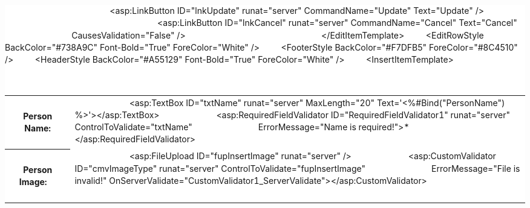 &nbsp;&nbsp;&nbsp;&nbsp;&nbsp;&nbsp;&nbsp;&nbsp;&nbsp;&nbsp;&nbsp;&nbsp;&nbsp;&nbsp;&nbsp;&nbsp;&nbsp;&nbsp;&nbsp; <td align="center">&nbsp;&nbsp;&nbsp;&nbsp;&nbsp;&nbsp;&nbsp;&nbsp;&nbsp;&nbsp;&nbsp;&nbsp;&nbsp;&nbsp;&nbsp;&nbsp;&nbsp;&nbsp;&nbsp;&nbsp;&nbsp;&nbsp;&nbsp; &lt;asp:LinkButton ID=&quot;lnkUpdate&quot; runat=&quot;server&quot; CommandName=&quot;Update&quot; Text=&quot;Update&quot; /&gt; &nbsp;&nbsp;&nbsp;&nbsp;&nbsp;&nbsp;&nbsp;&nbsp;&nbsp;&nbsp;&nbsp;&nbsp;&nbsp;&nbsp;&nbsp;&nbsp;&nbsp;&nbsp;&nbsp; </td>
&nbsp;&nbsp;&nbsp;&nbsp;&nbsp;&nbsp;&nbsp;&nbsp;&nbsp;&nbsp;&nbsp;&nbsp;&nbsp;&nbsp;&nbsp;&nbsp;&nbsp;&nbsp;&nbsp; <td align="center">&nbsp;&nbsp;&nbsp;&nbsp;&nbsp;&nbsp;&nbsp;&nbsp;&nbsp;&nbsp;&nbsp;&nbsp;&nbsp;&nbsp;&nbsp;&nbsp;&nbsp;&nbsp;&nbsp;&nbsp;&nbsp;&nbsp;&nbsp;
 &lt;asp:LinkButton ID=&quot;lnkCancel&quot; runat=&quot;server&quot; CommandName=&quot;Cancel&quot; Text=&quot;Cancel&quot; &nbsp;&nbsp;&nbsp;&nbsp;&nbsp;&nbsp;&nbsp;&nbsp;&nbsp;&nbsp;&nbsp;&nbsp;&nbsp;&nbsp;&nbsp;&nbsp;&nbsp;&nbsp;&nbsp;&nbsp;&nbsp;&nbsp;&nbsp;&nbsp;&nbsp;&nbsp;&nbsp; CausesValidation=&quot;False&quot; /&gt; &nbsp;&nbsp;&nbsp;&nbsp;&nbsp;&nbsp;&nbsp;&nbsp;&nbsp;&nbsp;&nbsp;&nbsp;&nbsp;&nbsp;&nbsp;&nbsp;&nbsp;&nbsp;&nbsp; </td>
&nbsp;&nbsp;&nbsp;&nbsp;&nbsp;&nbsp;&nbsp;&nbsp;&nbsp;&nbsp;&nbsp;&nbsp;&nbsp;&nbsp;&nbsp; </tr>
&nbsp;&nbsp;&nbsp;&nbsp;&nbsp;&nbsp;&nbsp;&nbsp;&nbsp;&nbsp;&nbsp; </tbody></table>
&nbsp;&nbsp;&nbsp;&nbsp;&nbsp;&nbsp;&nbsp; &lt;/EditItemTemplate&gt;
&nbsp;&nbsp;&nbsp;&nbsp;&nbsp;&nbsp;&nbsp; &lt;EditRowStyle BackColor=&quot;#738A9C&quot; Font-Bold=&quot;True&quot; ForeColor=&quot;White&quot; /&gt;
&nbsp;&nbsp;&nbsp;&nbsp;&nbsp;&nbsp;&nbsp; &lt;FooterStyle BackColor=&quot;#F7DFB5&quot; ForeColor=&quot;#8C4510&quot; /&gt;
&nbsp;&nbsp;&nbsp;&nbsp;&nbsp;&nbsp;&nbsp; &lt;HeaderStyle BackColor=&quot;#A55129&quot; Font-Bold=&quot;True&quot; ForeColor=&quot;White&quot; /&gt;
&nbsp;&nbsp;&nbsp;&nbsp;&nbsp;&nbsp;&nbsp; &lt;InsertItemTemplate&gt;
&nbsp;&nbsp;&nbsp;&nbsp;&nbsp;&nbsp;&nbsp;&nbsp;&nbsp;&nbsp;&nbsp; <table width="100%">
&nbsp;&nbsp;&nbsp;&nbsp;&nbsp;&nbsp;&nbsp;&nbsp;&nbsp;&nbsp;&nbsp;&nbsp;&nbsp;&nbsp;&nbsp; <tbody><tr>
&nbsp;&nbsp;&nbsp;&nbsp;&nbsp;&nbsp;&nbsp;&nbsp;&nbsp;&nbsp;&nbsp;&nbsp;&nbsp;&nbsp;&nbsp;&nbsp;&nbsp;&nbsp;&nbsp; <th>&nbsp;&nbsp;&nbsp;&nbsp;&nbsp;&nbsp;&nbsp;&nbsp;&nbsp;&nbsp;&nbsp;&nbsp;&nbsp;&nbsp;&nbsp;&nbsp;&nbsp;&nbsp;&nbsp;&nbsp;&nbsp;&nbsp;&nbsp;
 Person Name: &nbsp;&nbsp;&nbsp;&nbsp;&nbsp;&nbsp;&nbsp;&nbsp;&nbsp;&nbsp;&nbsp;&nbsp;&nbsp;&nbsp;&nbsp;&nbsp;&nbsp;&nbsp; &nbsp;</th>
&nbsp;&nbsp;&nbsp;&nbsp;&nbsp;&nbsp;&nbsp;&nbsp;&nbsp;&nbsp;&nbsp;&nbsp;&nbsp;&nbsp;&nbsp;&nbsp;&nbsp;&nbsp;&nbsp; <td>&nbsp;&nbsp;&nbsp;&nbsp;&nbsp;&nbsp;&nbsp;&nbsp;&nbsp;&nbsp;&nbsp;&nbsp;&nbsp;&nbsp;&nbsp;&nbsp;&nbsp;&nbsp;&nbsp;&nbsp;&nbsp;&nbsp;&nbsp; &lt;asp:TextBox ID=&quot;txtName&quot; runat=&quot;server&quot; MaxLength=&quot;20&quot; Text='&lt;%#Bind(&quot;PersonName&quot;) %&gt;'&gt;&lt;/asp:TextBox&gt; &nbsp;&nbsp;&nbsp;&nbsp;&nbsp;&nbsp;&nbsp;&nbsp;&nbsp;&nbsp;&nbsp;&nbsp;&nbsp;&nbsp;&nbsp;&nbsp;&nbsp;&nbsp;&nbsp;&nbsp;&nbsp;&nbsp;&nbsp; &lt;asp:RequiredFieldValidator ID=&quot;RequiredFieldValidator1&quot;
 runat=&quot;server&quot; ControlToValidate=&quot;txtName&quot; &nbsp;&nbsp;&nbsp;&nbsp;&nbsp;&nbsp;&nbsp;&nbsp;&nbsp;&nbsp;&nbsp;&nbsp;&nbsp;&nbsp;&nbsp;&nbsp;&nbsp;&nbsp;&nbsp;&nbsp;&nbsp;&nbsp;&nbsp;&nbsp;&nbsp;&nbsp;&nbsp; ErrorMessage=&quot;Name is required!&quot;&gt;*&lt;/asp:RequiredFieldValidator&gt; &nbsp;&nbsp;&nbsp;&nbsp;&nbsp;&nbsp;&nbsp;&nbsp;&nbsp;&nbsp;&nbsp;&nbsp;&nbsp;&nbsp;&nbsp;&nbsp;&nbsp;&nbsp;&nbsp; </td>
&nbsp;&nbsp;&nbsp;&nbsp;&nbsp;&nbsp;&nbsp;&nbsp;&nbsp;&nbsp;&nbsp;&nbsp;&nbsp;&nbsp;&nbsp; </tr>
&nbsp;&nbsp;&nbsp;&nbsp;&nbsp;&nbsp;&nbsp;&nbsp;&nbsp;&nbsp;&nbsp;&nbsp;&nbsp;&nbsp;&nbsp; <tr>
&nbsp;&nbsp;&nbsp;&nbsp;&nbsp;&nbsp;&nbsp;&nbsp;&nbsp;&nbsp;&nbsp;&nbsp;&nbsp;&nbsp;&nbsp;&nbsp;&nbsp;&nbsp;&nbsp; <th>&nbsp;&nbsp;&nbsp;&nbsp;&nbsp;&nbsp;&nbsp;&nbsp;&nbsp;&nbsp;&nbsp;&nbsp;&nbsp;&nbsp;&nbsp;&nbsp;&nbsp;&nbsp;&nbsp;&nbsp;&nbsp;&nbsp;&nbsp; Person
 Image: &nbsp;&nbsp;&nbsp; &nbsp;&nbsp;&nbsp;&nbsp;&nbsp;&nbsp;&nbsp;&nbsp;&nbsp;&nbsp;&nbsp;&nbsp;&nbsp;&nbsp;&nbsp;&nbsp;</th>
&nbsp;&nbsp;&nbsp;&nbsp;&nbsp;&nbsp;&nbsp;&nbsp;&nbsp;&nbsp;&nbsp;&nbsp;&nbsp;&nbsp;&nbsp;&nbsp;&nbsp;&nbsp;&nbsp; <td>&nbsp;&nbsp;&nbsp;&nbsp;&nbsp;&nbsp;&nbsp;&nbsp;&nbsp;&nbsp;&nbsp;&nbsp;&nbsp;&nbsp;&nbsp;&nbsp;&nbsp;&nbsp;&nbsp;&nbsp;&nbsp;&nbsp;&nbsp; &lt;asp:FileUpload ID=&quot;fupInsertImage&quot; runat=&quot;server&quot; /&gt; &nbsp;&nbsp;&nbsp;&nbsp;&nbsp;&nbsp;&nbsp;&nbsp;&nbsp;&nbsp;&nbsp;&nbsp;&nbsp;&nbsp;&nbsp;&nbsp;&nbsp;&nbsp;&nbsp;&nbsp;&nbsp;&nbsp;&nbsp; &lt;asp:CustomValidator ID=&quot;cmvImageType&quot; runat=&quot;server&quot; ControlToValidate=&quot;fupInsertImage&quot; &nbsp;&nbsp;&nbsp;&nbsp;&nbsp;&nbsp;&nbsp;&nbsp;&nbsp;&nbsp;&nbsp;&nbsp;&nbsp;&nbsp;&nbsp;&nbsp;&nbsp;
 &nbsp;&nbsp;&nbsp;&nbsp;&nbsp;&nbsp;&nbsp;&nbsp;&nbsp;&nbsp;ErrorMessage=&quot;File is invalid!&quot; OnServerValidate=&quot;CustomValidator1_ServerValidate&quot;&gt;&lt;/asp:CustomValidator&gt; &nbsp;&nbsp;&nbsp;&nbsp;&nbsp;&nbsp;&nbsp;&nbsp;&nbsp;&nbsp;&nbsp;&nbsp;&nbsp;&nbsp;&nbsp;&nbsp;&nbsp;&nbsp;&nbsp; </td>
&nbsp;&nbsp;&nbsp;&nbsp;&nbsp;&nbsp;&nbsp;&nbsp;&nbsp;&nbsp;&nbsp;&nbsp;&nbsp;&nbsp;&nbsp; </tr>